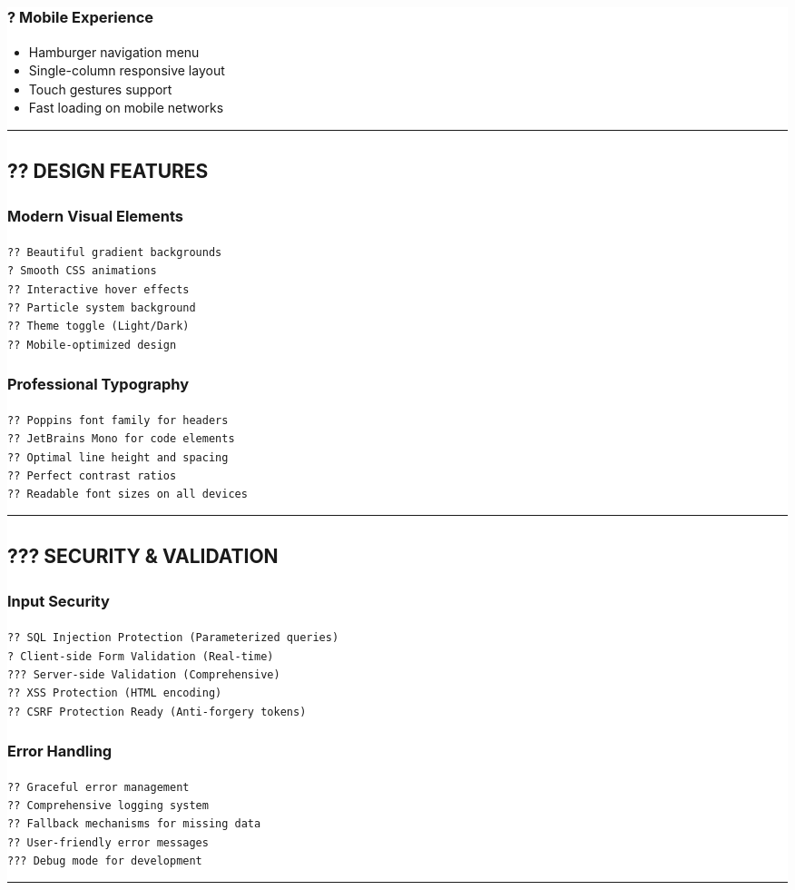 ### ? **Mobile Experience**
- Hamburger navigation menu
- Single-column responsive layout
- Touch gestures support
- Fast loading on mobile networks

---

## ?? **DESIGN FEATURES**

### **Modern Visual Elements**
```
?? Beautiful gradient backgrounds
? Smooth CSS animations
?? Interactive hover effects  
?? Particle system background
?? Theme toggle (Light/Dark)
?? Mobile-optimized design
```

### **Professional Typography**
```
?? Poppins font family for headers
?? JetBrains Mono for code elements
?? Optimal line height and spacing
?? Perfect contrast ratios
?? Readable font sizes on all devices
```

---

## ??? **SECURITY & VALIDATION**

### **Input Security**
```
?? SQL Injection Protection (Parameterized queries)
? Client-side Form Validation (Real-time)
??? Server-side Validation (Comprehensive)  
?? XSS Protection (HTML encoding)
?? CSRF Protection Ready (Anti-forgery tokens)
```

### **Error Handling**
```
?? Graceful error management
?? Comprehensive logging system
?? Fallback mechanisms for missing data
?? User-friendly error messages
??? Debug mode for development
```

---
